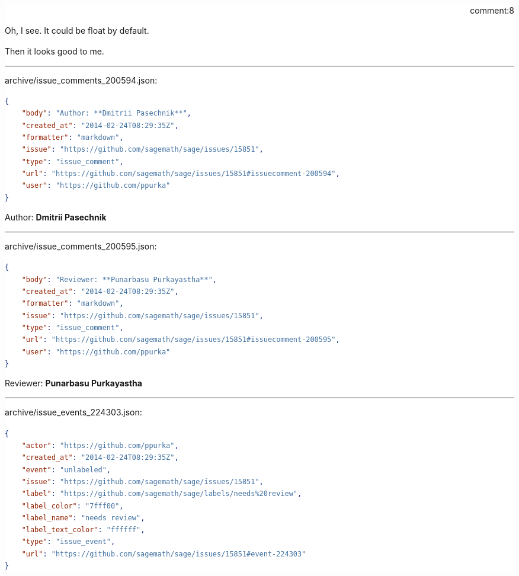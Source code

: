 <div id="comment:8" align="right">comment:8</div>

Oh, I see. It could be float by default.

Then it looks good to me.



---

archive/issue_comments_200594.json:
```json
{
    "body": "Author: **Dmitrii Pasechnik**",
    "created_at": "2014-02-24T08:29:35Z",
    "formatter": "markdown",
    "issue": "https://github.com/sagemath/sage/issues/15851",
    "type": "issue_comment",
    "url": "https://github.com/sagemath/sage/issues/15851#issuecomment-200594",
    "user": "https://github.com/ppurka"
}
```

Author: **Dmitrii Pasechnik**



---

archive/issue_comments_200595.json:
```json
{
    "body": "Reviewer: **Punarbasu Purkayastha**",
    "created_at": "2014-02-24T08:29:35Z",
    "formatter": "markdown",
    "issue": "https://github.com/sagemath/sage/issues/15851",
    "type": "issue_comment",
    "url": "https://github.com/sagemath/sage/issues/15851#issuecomment-200595",
    "user": "https://github.com/ppurka"
}
```

Reviewer: **Punarbasu Purkayastha**



---

archive/issue_events_224303.json:
```json
{
    "actor": "https://github.com/ppurka",
    "created_at": "2014-02-24T08:29:35Z",
    "event": "unlabeled",
    "issue": "https://github.com/sagemath/sage/issues/15851",
    "label": "https://github.com/sagemath/sage/labels/needs%20review",
    "label_color": "7fff00",
    "label_name": "needs review",
    "label_text_color": "ffffff",
    "type": "issue_event",
    "url": "https://github.com/sagemath/sage/issues/15851#event-224303"
}
```
